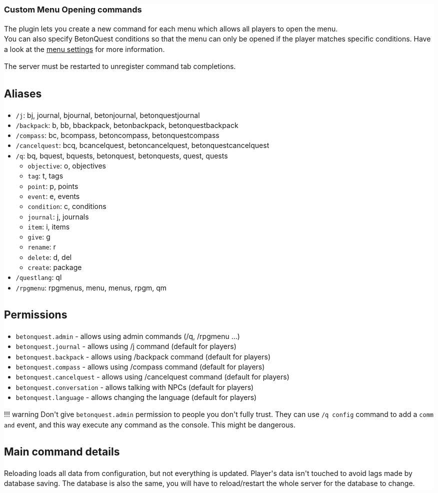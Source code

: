 ### Custom Menu Opening commands
The plugin lets you create a new command for each menu which allows all players to open the menu.  
You can also specify BetonQuest conditions so that the menu can only be opened if the player matches specific conditions.
Have a look at the [menu settings](../Features/Menus/Menu.md#general-menu-settings) for more information.

The server must be restarted to unregister command tab completions.

## Aliases

* `/j`: bj, journal, bjournal, betonjournal, betonquestjournal
* `/backpack`: b, bb, bbackpack, betonbackpack, betonquestbackpack
* `/compass`: bc, bcompass, betoncompass, betonquestcompass
* `/cancelquest`: bcq, bcancelquest, betoncancelquest, betonquestcancelquest
* `/q`: bq, bquest, bquests, betonquest, betonquests, quest, quests
    * `objective`: o, objectives
    * `tag`: t, tags
    * `point`: p, points
    * `event`: e, events
    * `condition`: c, conditions
    * `journal`: j, journals
    * `item`: i, items
    * `give`: g
    * `rename`: r
    * `delete`: d, del
    * `create`: package
* `/questlang`: ql
* `/rpgmenu`: rpgmenus, menu, menus, rpgm, qm

## Permissions

* `betonquest.admin` - allows using admin commands (/q, /rpgmenu ...)
* `betonquest.journal` - allows using /j command (default for players)
* `betonquest.backpack` - allows using /backpack command (default for players)
* `betonquest.compass` - allows using /compass command (default for players)
* `betonquest.cancelquest` - allows using /cancelquest command (default for players)
* `betonquest.conversation` - allows talking with NPCs (default for players)
* `betonquest.language` - allows changing the language (default for players)

!!! warning
    Don't give `betonquest.admin` permission to people you don't fully trust. They can use `/q config` command to add a `command` event, and this way execute any command as the console. This might be dangerous.

## Main command details

Reloading loads all data from configuration, but not everything is updated. Player's data isn't touched to avoid lags made by database saving. The database is also the same, you will have to reload/restart the whole server for the database to change.
